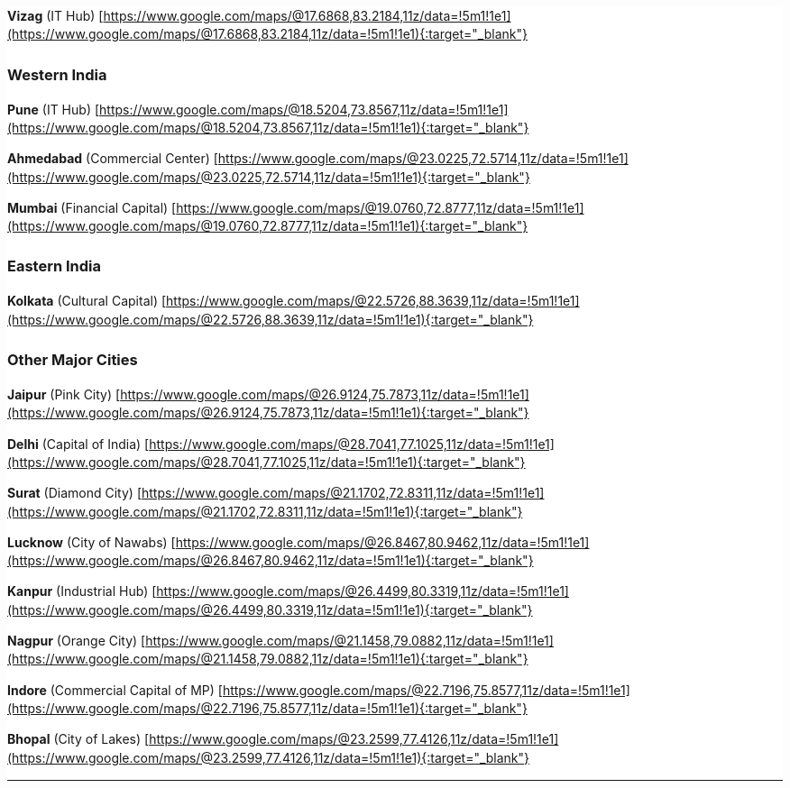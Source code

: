 **Vizag** (IT Hub)
[https://www.google.com/maps/@17.6868,83.2184,11z/data=!5m1!1e1](https://www.google.com/maps/@17.6868,83.2184,11z/data=!5m1!1e1){:target="_blank"}

### Western India
**Pune** (IT Hub)
[https://www.google.com/maps/@18.5204,73.8567,11z/data=!5m1!1e1](https://www.google.com/maps/@18.5204,73.8567,11z/data=!5m1!1e1){:target="_blank"}

**Ahmedabad** (Commercial Center)
[https://www.google.com/maps/@23.0225,72.5714,11z/data=!5m1!1e1](https://www.google.com/maps/@23.0225,72.5714,11z/data=!5m1!1e1){:target="_blank"}

**Mumbai** (Financial Capital)
[https://www.google.com/maps/@19.0760,72.8777,11z/data=!5m1!1e1](https://www.google.com/maps/@19.0760,72.8777,11z/data=!5m1!1e1){:target="_blank"}

### Eastern India
**Kolkata** (Cultural Capital)
[https://www.google.com/maps/@22.5726,88.3639,11z/data=!5m1!1e1](https://www.google.com/maps/@22.5726,88.3639,11z/data=!5m1!1e1){:target="_blank"}

### Other Major Cities
**Jaipur** (Pink City)
[https://www.google.com/maps/@26.9124,75.7873,11z/data=!5m1!1e1](https://www.google.com/maps/@26.9124,75.7873,11z/data=!5m1!1e1){:target="_blank"}

**Delhi** (Capital of India)
[https://www.google.com/maps/@28.7041,77.1025,11z/data=!5m1!1e1](https://www.google.com/maps/@28.7041,77.1025,11z/data=!5m1!1e1){:target="_blank"}

**Surat** (Diamond City)
[https://www.google.com/maps/@21.1702,72.8311,11z/data=!5m1!1e1](https://www.google.com/maps/@21.1702,72.8311,11z/data=!5m1!1e1){:target="_blank"}

**Lucknow** (City of Nawabs)
[https://www.google.com/maps/@26.8467,80.9462,11z/data=!5m1!1e1](https://www.google.com/maps/@26.8467,80.9462,11z/data=!5m1!1e1){:target="_blank"}

**Kanpur** (Industrial Hub)
[https://www.google.com/maps/@26.4499,80.3319,11z/data=!5m1!1e1](https://www.google.com/maps/@26.4499,80.3319,11z/data=!5m1!1e1){:target="_blank"}

**Nagpur** (Orange City)
[https://www.google.com/maps/@21.1458,79.0882,11z/data=!5m1!1e1](https://www.google.com/maps/@21.1458,79.0882,11z/data=!5m1!1e1){:target="_blank"}

**Indore** (Commercial Capital of MP)
[https://www.google.com/maps/@22.7196,75.8577,11z/data=!5m1!1e1](https://www.google.com/maps/@22.7196,75.8577,11z/data=!5m1!1e1){:target="_blank"}

**Bhopal** (City of Lakes)
[https://www.google.com/maps/@23.2599,77.4126,11z/data=!5m1!1e1](https://www.google.com/maps/@23.2599,77.4126,11z/data=!5m1!1e1){:target="_blank"}

---
